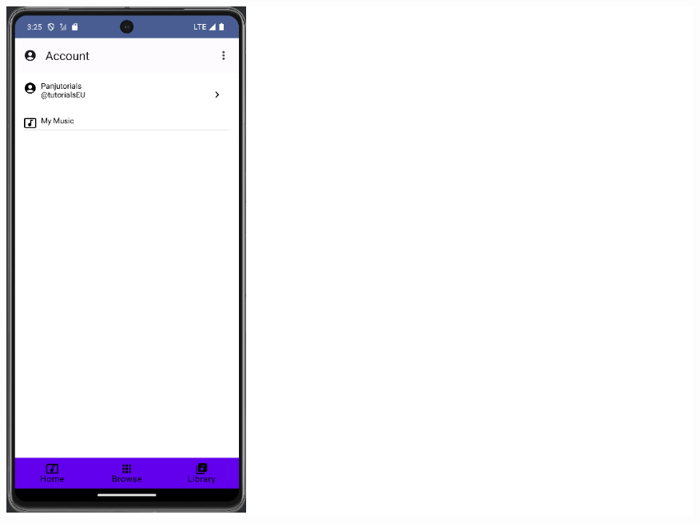 <img src="https://github.com/nishkarsh25/MusicAppUi/blob/main/Screenshots/ss1.png" alt="Screenshot 1" width="300"> &nbsp; &nbsp;